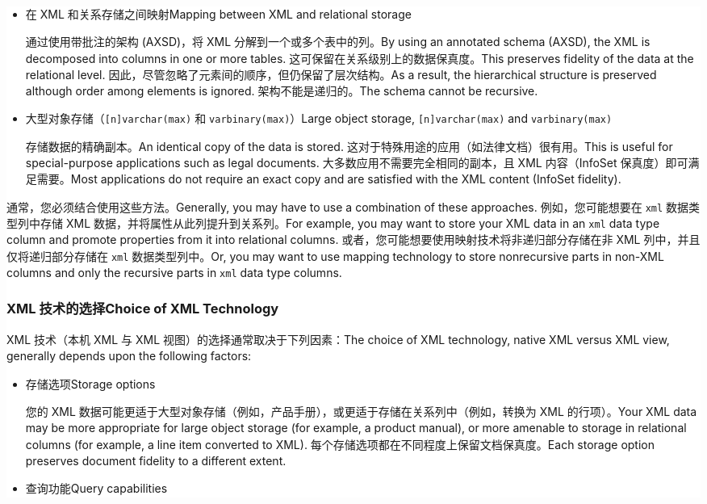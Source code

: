 -   <span data-ttu-id="a1734-142">在 XML 和关系存储之间映射</span><span class="sxs-lookup"><span data-stu-id="a1734-142">Mapping between XML and relational storage</span></span>  
  
     <span data-ttu-id="a1734-143">通过使用带批注的架构 (AXSD)，将 XML 分解到一个或多个表中的列。</span><span class="sxs-lookup"><span data-stu-id="a1734-143">By using an annotated schema (AXSD), the XML is decomposed into columns in one or more tables.</span></span> <span data-ttu-id="a1734-144">这可保留在关系级别上的数据保真度。</span><span class="sxs-lookup"><span data-stu-id="a1734-144">This preserves fidelity of the data at the relational level.</span></span> <span data-ttu-id="a1734-145">因此，尽管忽略了元素间的顺序，但仍保留了层次结构。</span><span class="sxs-lookup"><span data-stu-id="a1734-145">As a result, the hierarchical structure is preserved although order among elements is ignored.</span></span> <span data-ttu-id="a1734-146">架构不能是递归的。</span><span class="sxs-lookup"><span data-stu-id="a1734-146">The schema cannot be recursive.</span></span>  
  
-   <span data-ttu-id="a1734-147">大型对象存储（`[n]varchar(max)` 和 `varbinary(max)`）</span><span class="sxs-lookup"><span data-stu-id="a1734-147">Large object storage, `[n]varchar(max)` and `varbinary(max)`</span></span>  
  
     <span data-ttu-id="a1734-148">存储数据的精确副本。</span><span class="sxs-lookup"><span data-stu-id="a1734-148">An identical copy of the data is stored.</span></span> <span data-ttu-id="a1734-149">这对于特殊用途的应用（如法律文档）很有用。</span><span class="sxs-lookup"><span data-stu-id="a1734-149">This is useful for special-purpose applications such as legal documents.</span></span> <span data-ttu-id="a1734-150">大多数应用不需要完全相同的副本，且 XML 内容（InfoSet 保真度）即可满足需要。</span><span class="sxs-lookup"><span data-stu-id="a1734-150">Most applications do not require an exact copy and are satisfied with the XML content (InfoSet fidelity).</span></span>  
  
 <span data-ttu-id="a1734-151">通常，您必须结合使用这些方法。</span><span class="sxs-lookup"><span data-stu-id="a1734-151">Generally, you may have to use a combination of these approaches.</span></span> <span data-ttu-id="a1734-152">例如，您可能想要在 `xml` 数据类型列中存储 XML 数据，并将属性从此列提升到关系列。</span><span class="sxs-lookup"><span data-stu-id="a1734-152">For example, you may want to store your XML data in an `xml` data type column and promote properties from it into relational columns.</span></span> <span data-ttu-id="a1734-153">或者，您可能想要使用映射技术将非递归部分存储在非 XML 列中，并且仅将递归部分存储在 `xml` 数据类型列中。</span><span class="sxs-lookup"><span data-stu-id="a1734-153">Or, you may want to use mapping technology to store nonrecursive parts in non-XML columns and only the recursive parts in `xml` data type columns.</span></span>  
  
### <a name="choice-of-xml-technology"></a><span data-ttu-id="a1734-154">XML 技术的选择</span><span class="sxs-lookup"><span data-stu-id="a1734-154">Choice of XML Technology</span></span>  
 <span data-ttu-id="a1734-155">XML 技术（本机 XML 与 XML 视图）的选择通常取决于下列因素：</span><span class="sxs-lookup"><span data-stu-id="a1734-155">The choice of XML technology, native XML versus XML view, generally depends upon the following factors:</span></span>  
  
-   <span data-ttu-id="a1734-156">存储选项</span><span class="sxs-lookup"><span data-stu-id="a1734-156">Storage options</span></span>  
  
     <span data-ttu-id="a1734-157">您的 XML 数据可能更适于大型对象存储（例如，产品手册），或更适于存储在关系列中（例如，转换为 XML 的行项）。</span><span class="sxs-lookup"><span data-stu-id="a1734-157">Your XML data may be more appropriate for large object storage (for example, a product manual), or more amenable to storage in relational columns (for example, a line item converted to XML).</span></span> <span data-ttu-id="a1734-158">每个存储选项都在不同程度上保留文档保真度。</span><span class="sxs-lookup"><span data-stu-id="a1734-158">Each storage option preserves document fidelity to a different extent.</span></span>  
  
-   <span data-ttu-id="a1734-159">查询功能</span><span class="sxs-lookup"><span data-stu-id="a1734-159">Query capabilities</span></span>  
  